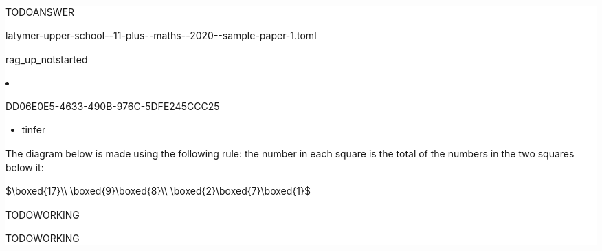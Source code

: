</div>
<div class='answer'>

TODOANSWER

</div>
</div>

</div>
</li>
</ul>
<div class='papername'>
<p>latymer-upper-school--11-plus--maths--2020--sample-paper-1.toml</p>
</div>
<div class='rag'>
<p>rag_up_notstarted</p>
</div>
</div>
</li>
<li>
<div class='question_envelope rag_up_notstarted question'>
<div class='uuid'>
<p>DD06E0E5-4633-490B-976C-5DFE245CCC25</p>
</div>
<div class='topics'>
<ul>
<li>
tinfer
</li>
</ul>
</div>
<div class='question question'>

The diagram below is made using the following rule: the number in each square is the total of the numbers in the two squares below it: 

$\boxed{17}\\
\boxed{9}\boxed{8}\\
\boxed{2}\boxed{7}\boxed{1}$

</div>
<div class='workings'>
<div class='working'>

TODOWORKING

</div>
<div class='working'>

TODOWORKING

</div>
</div>
<div class='answers'>
<div class='answer'>
